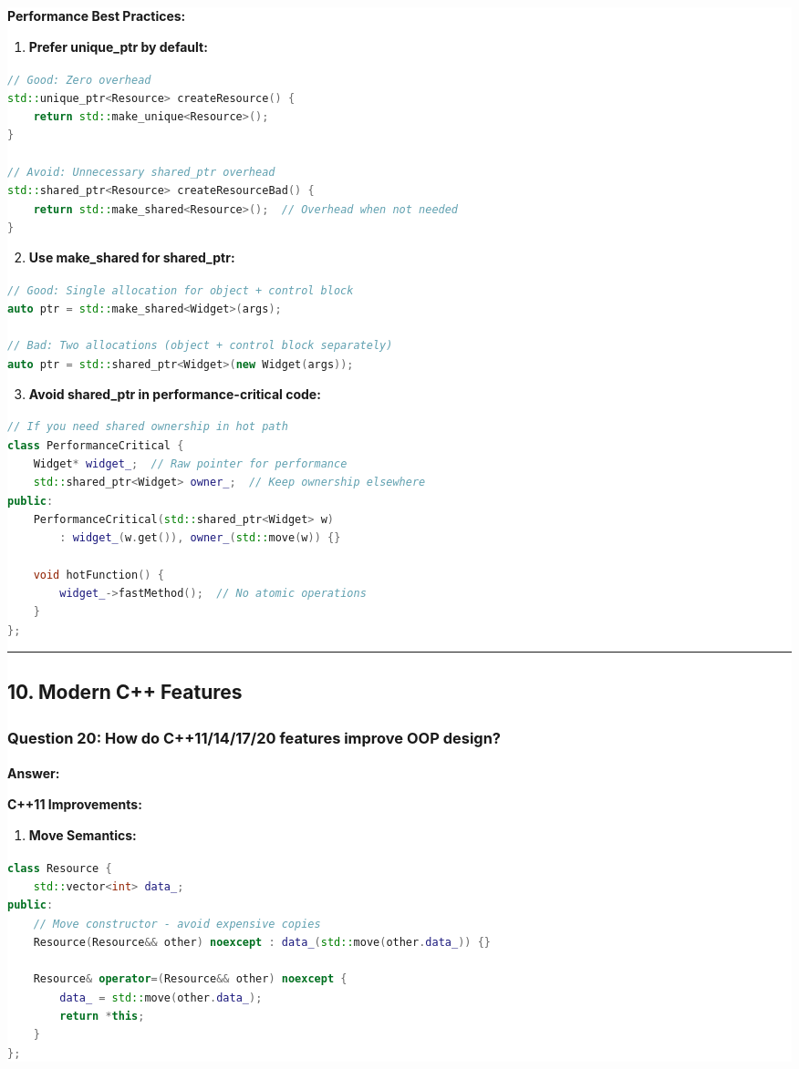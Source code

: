 **Performance Best Practices:**

1. **Prefer unique_ptr by default:**
```cpp
// Good: Zero overhead
std::unique_ptr<Resource> createResource() {
    return std::make_unique<Resource>();
}

// Avoid: Unnecessary shared_ptr overhead
std::shared_ptr<Resource> createResourceBad() {
    return std::make_shared<Resource>();  // Overhead when not needed
}
```

2. **Use make_shared for shared_ptr:**
```cpp
// Good: Single allocation for object + control block
auto ptr = std::make_shared<Widget>(args);

// Bad: Two allocations (object + control block separately)
auto ptr = std::shared_ptr<Widget>(new Widget(args));
```

3. **Avoid shared_ptr in performance-critical code:**
```cpp
// If you need shared ownership in hot path
class PerformanceCritical {
    Widget* widget_;  // Raw pointer for performance
    std::shared_ptr<Widget> owner_;  // Keep ownership elsewhere
public:
    PerformanceCritical(std::shared_ptr<Widget> w) 
        : widget_(w.get()), owner_(std::move(w)) {}
    
    void hotFunction() {
        widget_->fastMethod();  // No atomic operations
    }
};
```

---

## 10. Modern C++ Features

### Question 20: How do C++11/14/17/20 features improve OOP design?

**Answer:**

**C++11 Improvements:**

1. **Move Semantics:**
```cpp
class Resource {
    std::vector<int> data_;
public:
    // Move constructor - avoid expensive copies
    Resource(Resource&& other) noexcept : data_(std::move(other.data_)) {}
    
    Resource& operator=(Resource&& other) noexcept {
        data_ = std::move(other.data_);
        return *this;
    }
};
```
